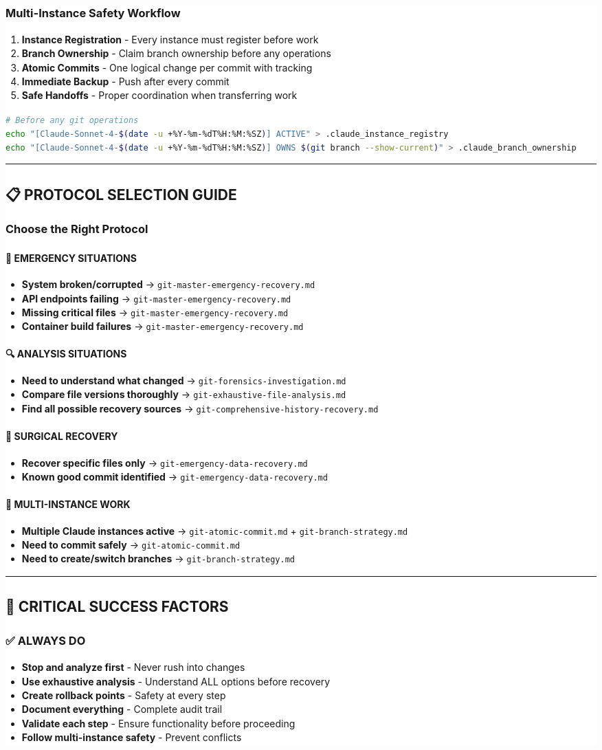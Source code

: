 ### Multi-Instance Safety Workflow

1. **Instance Registration** - Every instance must register before work
2. **Branch Ownership** - Claim branch ownership before any operations  
3. **Atomic Commits** - One logical change per commit with tracking
4. **Immediate Backup** - Push after every commit
5. **Safe Handoffs** - Proper coordination when transferring work

```bash
# Before any git operations
echo "[Claude-Sonnet-4-$(date -u +%Y-%m-%dT%H:%M:%SZ)] ACTIVE" > .claude_instance_registry
echo "[Claude-Sonnet-4-$(date -u +%Y-%m-%dT%H:%M:%SZ)] OWNS $(git branch --show-current)" > .claude_branch_ownership
```

---

## 📋 PROTOCOL SELECTION GUIDE

### Choose the Right Protocol

#### **🚨 EMERGENCY SITUATIONS**
- **System broken/corrupted** → `git-master-emergency-recovery.md`
- **API endpoints failing** → `git-master-emergency-recovery.md`
- **Missing critical files** → `git-master-emergency-recovery.md`
- **Container build failures** → `git-master-emergency-recovery.md`

#### **🔍 ANALYSIS SITUATIONS**
- **Need to understand what changed** → `git-forensics-investigation.md`
- **Compare file versions thoroughly** → `git-exhaustive-file-analysis.md`
- **Find all possible recovery sources** → `git-comprehensive-history-recovery.md`

#### **🔧 SURGICAL RECOVERY**
- **Recover specific files only** → `git-emergency-data-recovery.md`
- **Known good commit identified** → `git-emergency-data-recovery.md`

#### **👥 MULTI-INSTANCE WORK**
- **Multiple Claude instances active** → `git-atomic-commit.md` + `git-branch-strategy.md`
- **Need to commit safely** → `git-atomic-commit.md`
- **Need to create/switch branches** → `git-branch-strategy.md`

---

## 🎯 CRITICAL SUCCESS FACTORS

### ✅ ALWAYS DO
- **Stop and analyze first** - Never rush into changes
- **Use exhaustive analysis** - Understand ALL options before recovery
- **Create rollback points** - Safety at every step
- **Document everything** - Complete audit trail
- **Validate each step** - Ensure functionality before proceeding
- **Follow multi-instance safety** - Prevent conflicts
